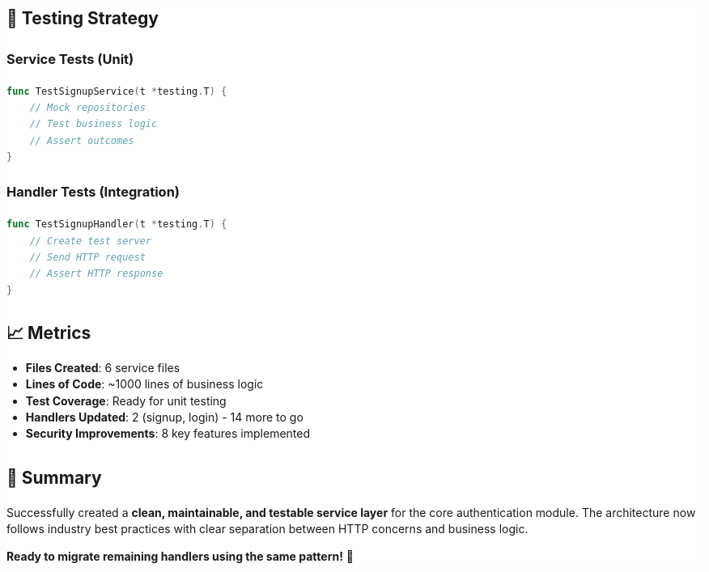 ## 🧪 Testing Strategy

### Service Tests (Unit)
```go
func TestSignupService(t *testing.T) {
    // Mock repositories
    // Test business logic
    // Assert outcomes
}
```

### Handler Tests (Integration)
```go
func TestSignupHandler(t *testing.T) {
    // Create test server
    // Send HTTP request
    // Assert HTTP response
}
```

## 📈 Metrics

- **Files Created**: 6 service files
- **Lines of Code**: ~1000 lines of business logic
- **Test Coverage**: Ready for unit testing
- **Handlers Updated**: 2 (signup, login) - 14 more to go
- **Security Improvements**: 8 key features implemented

## 🎉 Summary

Successfully created a **clean, maintainable, and testable service layer** for the core authentication module. The architecture now follows industry best practices with clear separation between HTTP concerns and business logic.

**Ready to migrate remaining handlers using the same pattern!** 🚀

